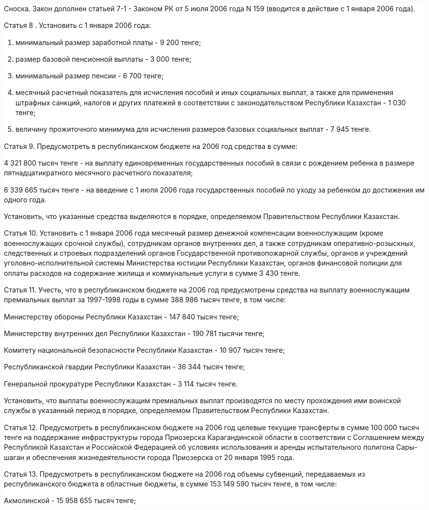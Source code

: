 Сноска. Закон дополнен статьей 7-1 - Законом РК от 5 июля 2006 года N 159 (вводится в действие с 1 января 2006 года).

Статья 8 . Установить с 1 января 2006 года:

1) минимальный размер заработной платы - 9 200 тенге;

2) размер базовой пенсионной выплаты - 3 000 тенге;

3) минимальный размер пенсии - 6 700 тенге;

4) месячный расчетный показатель для исчисления пособий и иных социальных выплат, а также для применения штрафных санкций, налогов и других платежей в соответствии с законодательством Республики Казахстан - 1 030 тенге;

5) величину прожиточного минимума для исчисления размеров базовых социальных выплат - 7 945 тенге.

Статья 9. Предусмотреть в республиканском бюджете на 2006 год средства в сумме:

4 321 800 тысяч тенге - на выплату единовременных государственных пособий в связи с рождением ребенка в размере пятнадцатикратного месячного расчетного показателя;

6 339 665 тысяч тенге - на введение с 1 июля 2006 года государственных пособий по уходу за ребенком до достижения им одного года.

Установить, что указанные средства выделяются в порядке, определяемом Правительством Республики Казахстан.

Статья 10. Установить с 1 января 2006 года месячный размер денежной компенсации военнослужащим (кроме военнослужащих срочной службы), сотрудникам органов внутренних дел, а также сотрудникам оперативно-розыскных, следственных и строевых подразделений органов Государственной противопожарной службы, органов и учреждений уголовно-исполнительной системы Министерства юстиции Республики Казахстан, органов финансовой полиции для оплаты расходов на содержание жилища и коммунальные услуги в сумме 3 430 тенге.

Статья 11. Учесть, что в республиканском бюджете на 2006 год предусмотрены средства на выплату военнослужащим премиальных выплат за 1997-1998 годы в сумме 388 986 тысяч тенге, в том числе:

Министерству обороны Республики Казахстан - 147 840 тысяч тенге;

Министерству внутренних дел Республики Казахстан - 190 781 тысячи тенге;

Комитету национальной безопасности Республики Казахстан - 10 907 тысяч тенге;

Республиканской гвардии Республики Казахстан - 36 344 тысяч тенге;

Генеральной прокуратуре Республики Казахстан - 3 114 тысяч тенге.

Установить, что выплаты военнослужащим премиальных выплат производятся по месту прохождения ими воинской службы в указанный период в порядке, определяемом Правительством Республики Казахстан.

Статья 12. Предусмотреть в республиканском бюджете на 2006 год целевые текущие трансферты в сумме 100 000 тысяч тенге на поддержание инфраструктуры города Приозерска Карагандинской области в соответствии с Соглашением между Республикой Казахстан и Российской Федерацией об условиях использования и аренды испытательного полигона Сары-шаган и обеспечения жизнедеятельности города Приозерска от 20 января 1995 года.

Статья 13. Предусмотреть в республиканском бюджете на 2006 год объемы субвенций, передаваемых из республиканского бюджета в областные бюджеты, в сумме 153 149 590 тысяч тенге, в том числе:

Акмолинской - 15 958 655 тысяч тенге;
